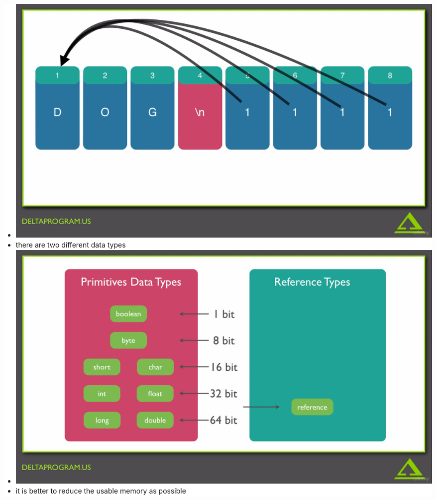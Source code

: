 - ![pointer](../../../../assets/docs/challenges/pointer.png)
- there are two different data types
- ![data](../../../../assets/docs/challenges/data-types.png)
- it is better to reduce the usable memory as possible